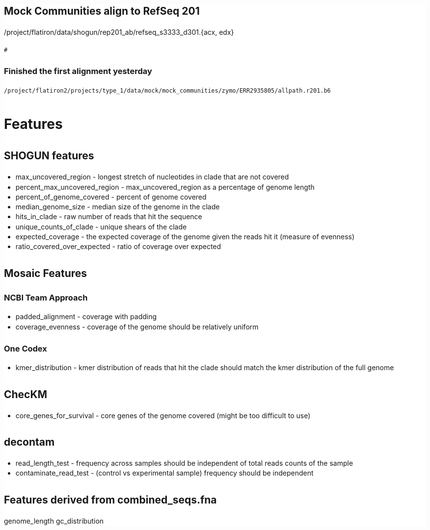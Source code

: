 

## Mock Communities align to RefSeq 201
/project/flatiron/data/shogun/rep201_ab/refseq_s3333_d301.{acx, edx}

```
# 

```

### Finished the first alignment yesterday
```
/project/flatiron2/projects/type_1/data/mock/mock_communities/zymo/ERR2935805/allpath.r201.b6
```

# Features
## SHOGUN features
* max_uncovered_region - longest stretch of nucleotides in clade that are not covered
* percent_max_uncovered_region - max_uncovered_region as a percentage of genome length
* percent_of_genome_covered - percent of genome covered
* median_genome_size - median size of the genome in the clade
* hits_in_clade - raw number of reads that hit the sequence
* unique_counts_of_clade - unique shears of the clade
* expected_coverage - the expected coverage of the genome given the reads hit it (measure of evenness)
* ratio_covered_over_expected - ratio of coverage over expected 

## Mosaic Features
### NCBI Team Approach
* padded_alignment - coverage with padding
* coverage_evenness - coverage of the genome should be relatively uniform

### One Codex
* kmer_distribution - kmer distribution of reads that hit the clade should match the kmer distribution of the full genome

## ChecKM
* core_genes_for_survival - core genes of the genome covered (might be too difficult to use)

## decontam 
* read_length_test - frequency across samples should be independent of total reads counts of the sample
* contaminate_read_test - (control vs experimental sample) frequency should be independent

## Features derived from combined_seqs.fna
genome_length
gc_distribution

